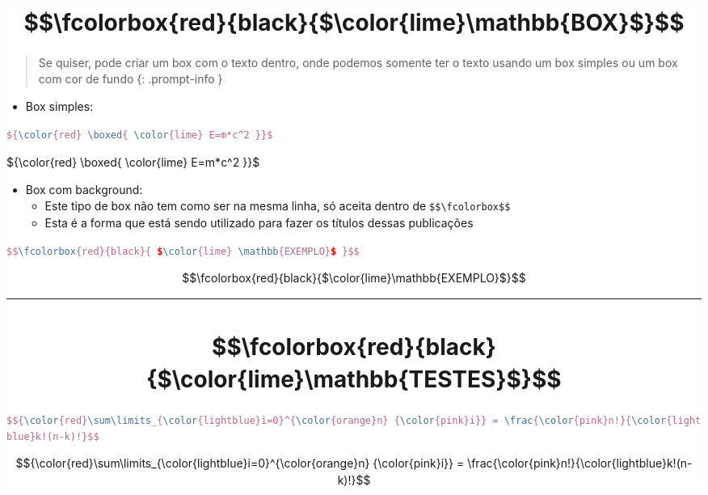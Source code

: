 <p id="box"></p>

# $$\fcolorbox{red}{black}{$\color{lime}\mathbb{BOX}$}$$

> Se quiser, pode criar um box com o texto dentro, onde podemos somente ter o texto usando um box simples ou um box com cor de fundo
{: .prompt-info }

* Box simples:

```latex
${\color{red} \boxed{ \color{lime} E=m*c^2 }}$
```
${\color{red} \boxed{ \color{lime} E=m*c^2 }}$

* Box com background:
    * Este tipo de box não tem como ser na mesma linha, só aceita dentro de `$$\fcolorbox$$`
    * Esta é a forma que está sendo utilizado para fazer os títulos dessas publicações

```latex
$$\fcolorbox{red}{black}{ $\color{lime} \mathbb{EXEMPLO}$ }$$
```
$$\fcolorbox{red}{black}{$\color{lime}\mathbb{EXEMPLO}$}$$

---

<p id="test"></p>

# $$\fcolorbox{red}{black}{$\color{lime}\mathbb{TESTES}$}$$

```latex
$${\color{red}\sum\limits_{\color{lightblue}i=0}^{\color{orange}n} {\color{pink}i}} = \frac{\color{pink}n!}{\color{lightblue}k!(n-k)!}$$
```


$${\color{red}\sum\limits_{\color{lightblue}i=0}^{\color{orange}n} {\color{pink}i}} = \frac{\color{pink}n!}{\color{lightblue}k!(n-k)!}$$